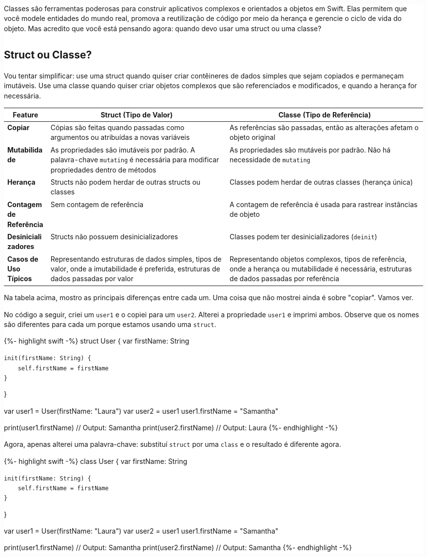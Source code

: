Classes são ferramentas poderosas para construir aplicativos complexos e orientados a objetos em Swift. Elas permitem que você modele entidades do mundo real, promova a reutilização de código por meio da herança e gerencie o ciclo de vida do objeto. Mas acredito que você está pensando agora: quando devo usar uma struct ou uma classe?

## Struct ou Classe?

Vou tentar simplificar: use uma struct quando quiser criar contêineres de dados simples que sejam copiados e permaneçam imutáveis. Use uma classe quando quiser criar objetos complexos que são referenciados e modificados, e quando a herança for necessária.

| Feature | Struct (Tipo de Valor) | Classe (Tipo de Referência) |
|---|---|---|
| **Copiar** | Cópias são feitas quando passadas como argumentos ou atribuídas a novas variáveis | As referências são passadas, então as alterações afetam o objeto original |
| **Mutabilidade** | As propriedades são imutáveis por padrão. A palavra-chave `mutating` é necessária para modificar propriedades dentro de métodos | As propriedades são mutáveis por padrão. Não há necessidade de `mutating` |
| **Herança** | Structs não podem herdar de outras structs ou classes | Classes podem herdar de outras classes (herança única) |
| **Contagem de Referência** | Sem contagem de referência | A contagem de referência é usada para rastrear instâncias de objeto |
| **Desinicializadores** | Structs não possuem desinicializadores | Classes podem ter desinicializadores (`deinit`) |
| **Casos de Uso Típicos** | Representando estruturas de dados simples, tipos de valor, onde a imutabilidade é preferida, estruturas de dados passadas por valor | Representando objetos complexos, tipos de referência, onde a herança ou mutabilidade é necessária, estruturas de dados passadas por referência |

Na tabela acima, mostro as principais diferenças entre cada um. Uma coisa que não mostrei ainda é sobre "copiar". Vamos ver.

No código a seguir, criei um `user1` e o copiei para um `user2`. Alterei a propriedade `user1` e imprimi ambos. Observe que os nomes são diferentes para cada um porque estamos usando uma `struct`.

{%- highlight swift -%}
struct User {
    var firstName: String

    init(firstName: String) {
        self.firstName = firstName
    }
}

var user1 = User(firstName: "Laura")
var user2 = user1
user1.firstName = "Samantha"

print(user1.firstName) // Output: Samantha
print(user2.firstName) // Output: Laura
{%- endhighlight -%}

Agora, apenas alterei uma palavra-chave: substituí `struct` por uma `class` e o resultado é diferente agora.

{%- highlight swift -%}
class User {
    var firstName: String

    init(firstName: String) {
        self.firstName = firstName
    }
}

var user1 = User(firstName: "Laura")
var user2 = user1
user1.firstName = "Samantha"

print(user1.firstName) // Output: Samantha
print(user2.firstName) // Output: Samantha
{%- endhighlight -%}
